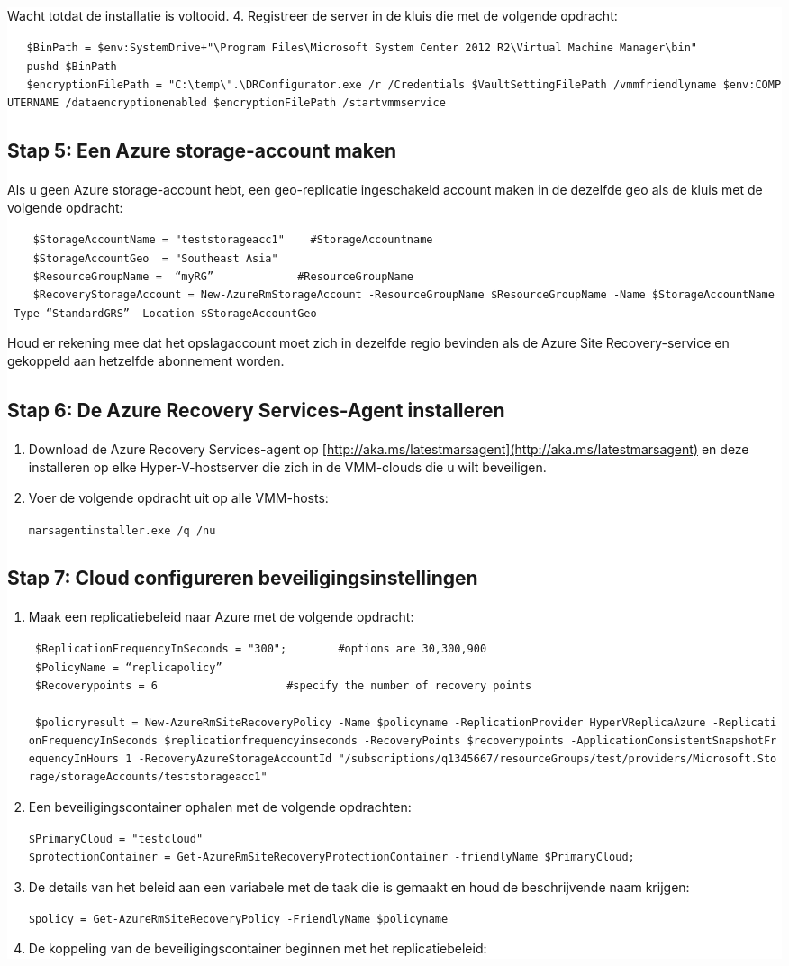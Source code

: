    Wacht totdat de installatie is voltooid.
4. Registreer de server in de kluis die met de volgende opdracht:

       $BinPath = $env:SystemDrive+"\Program Files\Microsoft System Center 2012 R2\Virtual Machine Manager\bin"
       pushd $BinPath
       $encryptionFilePath = "C:\temp\".\DRConfigurator.exe /r /Credentials $VaultSettingFilePath /vmmfriendlyname $env:COMPUTERNAME /dataencryptionenabled $encryptionFilePath /startvmmservice

## <a name="step-5-create-an-azure-storage-account"></a>Stap 5: Een Azure storage-account maken

Als u geen Azure storage-account hebt, een geo-replicatie ingeschakeld account maken in de dezelfde geo als de kluis met de volgende opdracht:

        $StorageAccountName = "teststorageacc1"    #StorageAccountname
        $StorageAccountGeo  = "Southeast Asia"     
        $ResourceGroupName =  “myRG”             #ResourceGroupName
        $RecoveryStorageAccount = New-AzureRmStorageAccount -ResourceGroupName $ResourceGroupName -Name $StorageAccountName -Type “StandardGRS” -Location $StorageAccountGeo

Houd er rekening mee dat het opslagaccount moet zich in dezelfde regio bevinden als de Azure Site Recovery-service en gekoppeld aan hetzelfde abonnement worden.

## <a name="step-6-install-the-azure-recovery-services-agent"></a>Stap 6: De Azure Recovery Services-Agent installeren
1. Download de Azure Recovery Services-agent op [http://aka.ms/latestmarsagent](http://aka.ms/latestmarsagent) en deze installeren op elke Hyper-V-hostserver die zich in de VMM-clouds die u wilt beveiligen.
2. Voer de volgende opdracht uit op alle VMM-hosts:

       marsagentinstaller.exe /q /nu

## <a name="step-7-configure-cloud-protection-settings"></a>Stap 7: Cloud configureren beveiligingsinstellingen
1. Maak een replicatiebeleid naar Azure met de volgende opdracht:

        $ReplicationFrequencyInSeconds = "300";        #options are 30,300,900
        $PolicyName = “replicapolicy”
        $Recoverypoints = 6                    #specify the number of recovery points

        $policryresult = New-AzureRmSiteRecoveryPolicy -Name $policyname -ReplicationProvider HyperVReplicaAzure -ReplicationFrequencyInSeconds $replicationfrequencyinseconds -RecoveryPoints $recoverypoints -ApplicationConsistentSnapshotFrequencyInHours 1 -RecoveryAzureStorageAccountId "/subscriptions/q1345667/resourceGroups/test/providers/Microsoft.Storage/storageAccounts/teststorageacc1"

1. Een beveiligingscontainer ophalen met de volgende opdrachten:

       $PrimaryCloud = "testcloud"
       $protectionContainer = Get-AzureRmSiteRecoveryProtectionContainer -friendlyName $PrimaryCloud;  
2. De details van het beleid aan een variabele met de taak die is gemaakt en houd de beschrijvende naam krijgen:

       $policy = Get-AzureRmSiteRecoveryPolicy -FriendlyName $policyname
3. De koppeling van de beveiligingscontainer beginnen met het replicatiebeleid:
